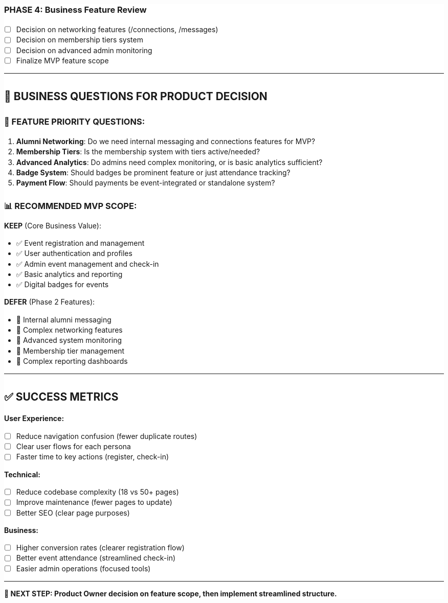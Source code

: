 ### **PHASE 4: Business Feature Review**

- [ ] Decision on networking features (/connections, /messages)
- [ ] Decision on membership tiers system
- [ ] Decision on advanced admin monitoring
- [ ] Finalize MVP feature scope

---

## 🎯 BUSINESS QUESTIONS FOR PRODUCT DECISION

### **🤔 FEATURE PRIORITY QUESTIONS:**

1. **Alumni Networking**: Do we need internal messaging and connections features for MVP?
2. **Membership Tiers**: Is the membership system with tiers active/needed?
3. **Advanced Analytics**: Do admins need complex monitoring, or is basic analytics sufficient?
4. **Badge System**: Should badges be prominent feature or just attendance tracking?
5. **Payment Flow**: Should payments be event-integrated or standalone system?

### **📊 RECOMMENDED MVP SCOPE:**

**KEEP** (Core Business Value):

- ✅ Event registration and management
- ✅ User authentication and profiles
- ✅ Admin event management and check-in
- ✅ Basic analytics and reporting
- ✅ Digital badges for events

**DEFER** (Phase 2 Features):

- 🔮 Internal alumni messaging
- 🔮 Complex networking features
- 🔮 Advanced system monitoring
- 🔮 Membership tier management
- 🔮 Complex reporting dashboards

---

## ✅ SUCCESS METRICS

**User Experience:**

- [ ] Reduce navigation confusion (fewer duplicate routes)
- [ ] Clear user flows for each persona
- [ ] Faster time to key actions (register, check-in)

**Technical:**

- [ ] Reduce codebase complexity (18 vs 50+ pages)
- [ ] Improve maintenance (fewer pages to update)
- [ ] Better SEO (clear page purposes)

**Business:**

- [ ] Higher conversion rates (clearer registration flow)
- [ ] Better event attendance (streamlined check-in)
- [ ] Easier admin operations (focused tools)

---

**🎯 NEXT STEP: Product Owner decision on feature scope, then implement streamlined structure.**
